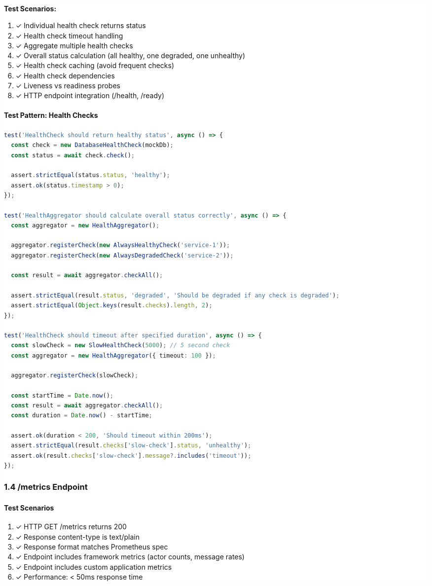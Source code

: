 **Test Scenarios:**
1. ✓ Individual health check returns status
2. ✓ Health check timeout handling
3. ✓ Aggregate multiple health checks
4. ✓ Overall status calculation (all healthy, one degraded, one unhealthy)
5. ✓ Health check caching (avoid frequent checks)
6. ✓ Health check dependencies
7. ✓ Liveness vs readiness probes
8. ✓ HTTP endpoint integration (/health, /ready)

#### Test Pattern: Health Checks
```typescript
test('HealthCheck should return healthy status', async () => {
  const check = new DatabaseHealthCheck(mockDb);
  const status = await check.check();

  assert.strictEqual(status.status, 'healthy');
  assert.ok(status.timestamp > 0);
});

test('HealthAggregator should calculate overall status correctly', async () => {
  const aggregator = new HealthAggregator();

  aggregator.registerCheck(new AlwaysHealthyCheck('service-1'));
  aggregator.registerCheck(new AlwaysDegradedCheck('service-2'));

  const result = await aggregator.checkAll();

  assert.strictEqual(result.status, 'degraded', 'Should be degraded if any check is degraded');
  assert.strictEqual(Object.keys(result.checks).length, 2);
});

test('HealthCheck should timeout after specified duration', async () => {
  const slowCheck = new SlowHealthCheck(5000); // 5 second check
  const aggregator = new HealthAggregator({ timeout: 100 });

  aggregator.registerCheck(slowCheck);

  const startTime = Date.now();
  const result = await aggregator.checkAll();
  const duration = Date.now() - startTime;

  assert.ok(duration < 200, 'Should timeout within 200ms');
  assert.strictEqual(result.checks['slow-check'].status, 'unhealthy');
  assert.ok(result.checks['slow-check'].message?.includes('timeout'));
});
```

### 1.4 /metrics Endpoint

#### Test Scenarios
1. ✓ HTTP GET /metrics returns 200
2. ✓ Response content-type is text/plain
3. ✓ Response format matches Prometheus spec
4. ✓ Endpoint includes framework metrics (actor counts, message rates)
5. ✓ Endpoint includes custom application metrics
6. ✓ Performance: < 50ms response time
